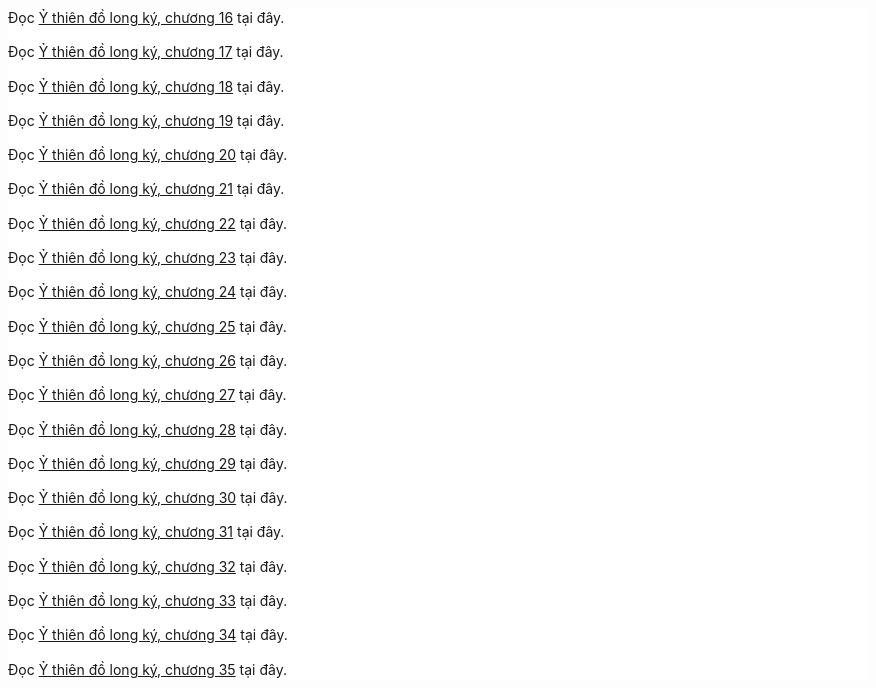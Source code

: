 Đọc [Ỷ thiên đồ long ký, chương 16](https://nhavantuonglai.com/article/kim-dung-y-thien-do-long-ky-chuong-16) tại đây.

Đọc [Ỷ thiên đồ long ký, chương 17](https://nhavantuonglai.com/article/kim-dung-y-thien-do-long-ky-chuong-17) tại đây.

Đọc [Ỷ thiên đồ long ký, chương 18](https://nhavantuonglai.com/article/kim-dung-y-thien-do-long-ky-chuong-18) tại đây.

Đọc [Ỷ thiên đồ long ký, chương 19](https://nhavantuonglai.com/article/kim-dung-y-thien-do-long-ky-chuong-19) tại đây.

Đọc [Ỷ thiên đồ long ký, chương 20](https://nhavantuonglai.com/article/kim-dung-y-thien-do-long-ky-chuong-20) tại đây.

Đọc [Ỷ thiên đồ long ký, chương 21](https://nhavantuonglai.com/article/kim-dung-y-thien-do-long-ky-chuong-21) tại đây.

Đọc [Ỷ thiên đồ long ký, chương 22](https://nhavantuonglai.com/article/kim-dung-y-thien-do-long-ky-chuong-22) tại đây.

Đọc [Ỷ thiên đồ long ký, chương 23](https://nhavantuonglai.com/article/kim-dung-y-thien-do-long-ky-chuong-23) tại đây.

Đọc [Ỷ thiên đồ long ký, chương 24](https://nhavantuonglai.com/article/kim-dung-y-thien-do-long-ky-chuong-24) tại đây.

Đọc [Ỷ thiên đồ long ký, chương 25](https://nhavantuonglai.com/article/kim-dung-y-thien-do-long-ky-chuong-25) tại đây.

Đọc [Ỷ thiên đồ long ký, chương 26](https://nhavantuonglai.com/article/kim-dung-y-thien-do-long-ky-chuong-26) tại đây.

Đọc [Ỷ thiên đồ long ký, chương 27](https://nhavantuonglai.com/article/kim-dung-y-thien-do-long-ky-chuong-27) tại đây.

Đọc [Ỷ thiên đồ long ký, chương 28](https://nhavantuonglai.com/article/kim-dung-y-thien-do-long-ky-chuong-28) tại đây.

Đọc [Ỷ thiên đồ long ký, chương 29](https://nhavantuonglai.com/article/kim-dung-y-thien-do-long-ky-chuong-29) tại đây.

Đọc [Ỷ thiên đồ long ký, chương 30](https://nhavantuonglai.com/article/kim-dung-y-thien-do-long-ky-chuong-30) tại đây.

Đọc [Ỷ thiên đồ long ký, chương 31](https://nhavantuonglai.com/article/kim-dung-y-thien-do-long-ky-chuong-31) tại đây.

Đọc [Ỷ thiên đồ long ký, chương 32](https://nhavantuonglai.com/article/kim-dung-y-thien-do-long-ky-chuong-32) tại đây.

Đọc [Ỷ thiên đồ long ký, chương 33](https://nhavantuonglai.com/article/kim-dung-y-thien-do-long-ky-chuong-33) tại đây.

Đọc [Ỷ thiên đồ long ký, chương 34](https://nhavantuonglai.com/article/kim-dung-y-thien-do-long-ky-chuong-34) tại đây.

Đọc [Ỷ thiên đồ long ký, chương 35](https://nhavantuonglai.com/article/kim-dung-y-thien-do-long-ky-chuong-35) tại đây.

